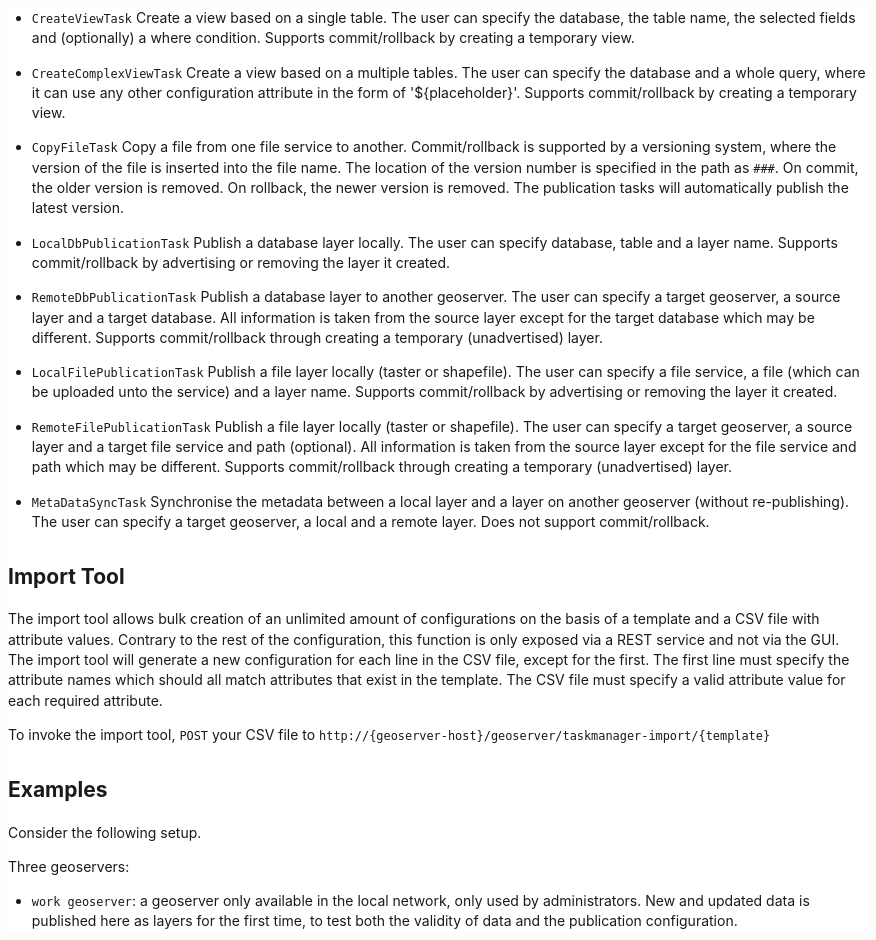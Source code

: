 * `CreateViewTask` Create a view based on a single table. The user can specify the database, the table name, the selected fields and (optionally) a where condition. Supports commit/rollback by creating a temporary view.

* `CreateComplexViewTask` Create a view based on a multiple tables. The user can specify the database and a whole query, where it can use any other configuration attribute in the form of '${placeholder}'. Supports commit/rollback by creating a temporary view.

* `CopyFileTask` Copy a file from one file service to another. Commit/rollback is supported by a versioning system, where the version of the file is inserted into the file name. The location of the version number is specified in the path as `###`. On commit, the older version is removed. On rollback, the newer version is removed. The publication tasks will automatically publish the latest version.

* `LocalDbPublicationTask` Publish a database layer locally. The user can specify database, table and a layer name. Supports commit/rollback by advertising or removing the layer it created.

* `RemoteDbPublicationTask` Publish a database layer to another geoserver. The user can specify a target geoserver, a source layer and a target database. All information is taken from the source layer except for the target database which may be different. Supports commit/rollback through creating a temporary (unadvertised) layer.

* `LocalFilePublicationTask` Publish a file layer locally (taster or shapefile). The user can specify a file service, a file (which can be uploaded unto the service) and a layer name. Supports commit/rollback by advertising or removing the layer it created.

* `RemoteFilePublicationTask` Publish a file layer locally (taster or shapefile). The user can specify a target geoserver, a source layer and a target file service and path (optional). All information is taken from the source layer except for the file service and path which may be different. Supports commit/rollback through creating a temporary (unadvertised) layer.

* `MetaDataSyncTask` Synchronise the metadata between a local layer and a layer on another geoserver (without re-publishing). The user can specify a target geoserver, a local and a remote layer. Does not support commit/rollback.

## Import Tool

The import tool allows bulk creation of an unlimited amount of configurations on the basis of a template and a CSV file with attribute values. Contrary to the rest of the configuration, this function is only exposed via a REST service and not via the GUI. The import tool will generate a new configuration for each line in the CSV file, except for the first. The first line must specify the attribute names which should all match attributes that exist in the template. The CSV file must specify a valid attribute value for each required attribute.

To invoke the import tool, ``POST`` your CSV file to ``http://{geoserver-host}/geoserver/taskmanager-import/{template}``

## Examples

Consider the following setup.

Three geoservers:

* `work geoserver`: a geoserver only available in the local network, only used by administrators. New and updated data is published here as layers for the first time, to test both the validity of data and the publication configuration.
